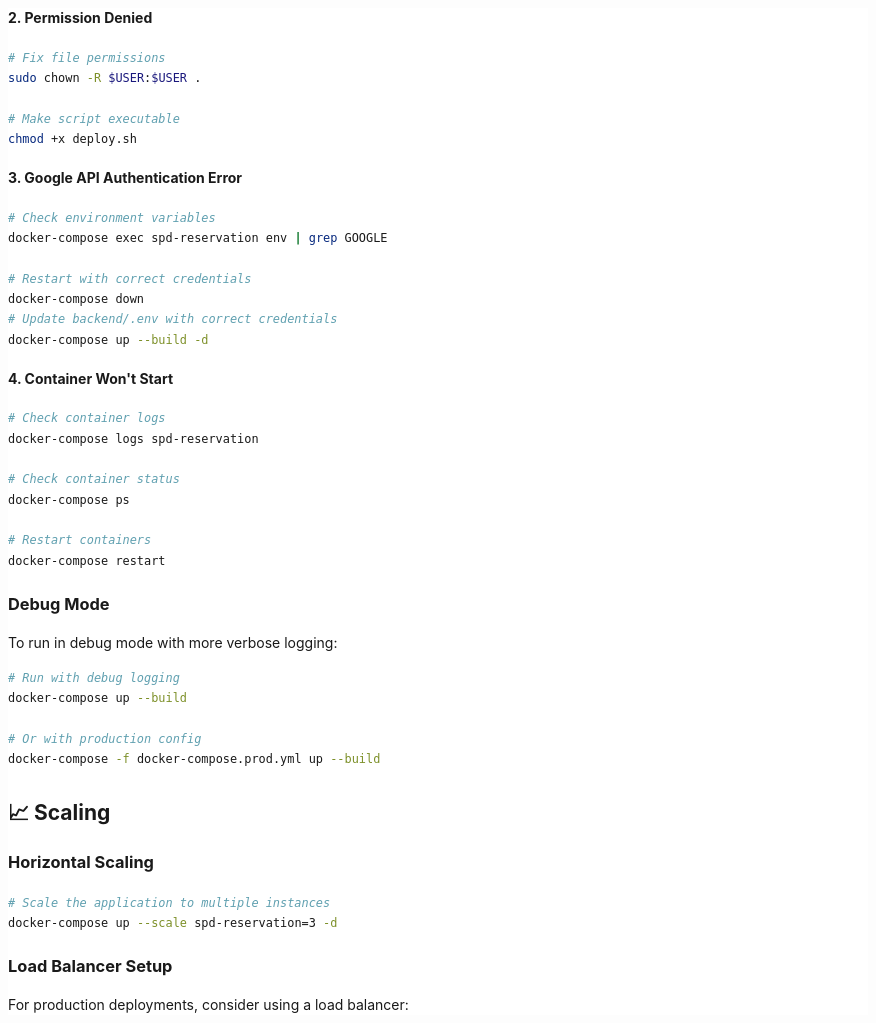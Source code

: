 #### 2. Permission Denied
```bash
# Fix file permissions
sudo chown -R $USER:$USER .

# Make script executable
chmod +x deploy.sh
```

#### 3. Google API Authentication Error
```bash
# Check environment variables
docker-compose exec spd-reservation env | grep GOOGLE

# Restart with correct credentials
docker-compose down
# Update backend/.env with correct credentials
docker-compose up --build -d
```

#### 4. Container Won't Start
```bash
# Check container logs
docker-compose logs spd-reservation

# Check container status
docker-compose ps

# Restart containers
docker-compose restart
```

### Debug Mode

To run in debug mode with more verbose logging:

```bash
# Run with debug logging
docker-compose up --build

# Or with production config
docker-compose -f docker-compose.prod.yml up --build
```

## 📈 Scaling

### Horizontal Scaling
```bash
# Scale the application to multiple instances
docker-compose up --scale spd-reservation=3 -d
```

### Load Balancer Setup
For production deployments, consider using a load balancer:
